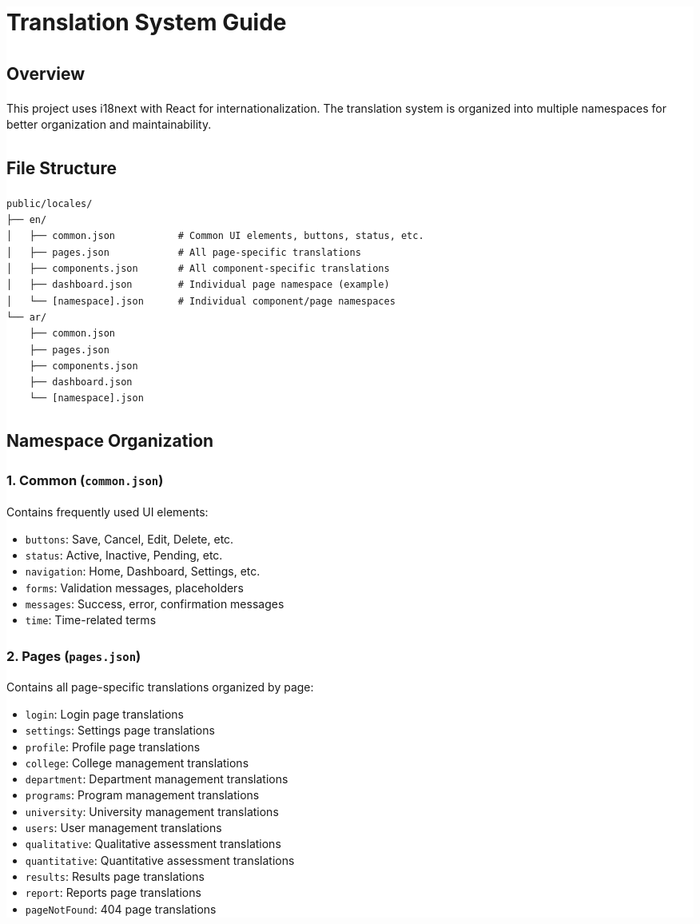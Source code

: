 # Translation System Guide

## Overview
This project uses i18next with React for internationalization. The translation system is organized into multiple namespaces for better organization and maintainability.

## File Structure
```
public/locales/
├── en/
│   ├── common.json           # Common UI elements, buttons, status, etc.
│   ├── pages.json            # All page-specific translations
│   ├── components.json       # All component-specific translations
│   ├── dashboard.json        # Individual page namespace (example)
│   └── [namespace].json      # Individual component/page namespaces
└── ar/
    ├── common.json
    ├── pages.json
    ├── components.json
    ├── dashboard.json
    └── [namespace].json
```

## Namespace Organization

### 1. Common (`common.json`)
Contains frequently used UI elements:
- `buttons`: Save, Cancel, Edit, Delete, etc.
- `status`: Active, Inactive, Pending, etc.
- `navigation`: Home, Dashboard, Settings, etc.
- `forms`: Validation messages, placeholders
- `messages`: Success, error, confirmation messages
- `time`: Time-related terms

### 2. Pages (`pages.json`)
Contains all page-specific translations organized by page:
- `login`: Login page translations
- `settings`: Settings page translations
- `profile`: Profile page translations
- `college`: College management translations
- `department`: Department management translations
- `programs`: Program management translations
- `university`: University management translations
- `users`: User management translations
- `qualitative`: Qualitative assessment translations
- `quantitative`: Quantitative assessment translations
- `results`: Results page translations
- `report`: Reports page translations
- `pageNotFound`: 404 page translations
